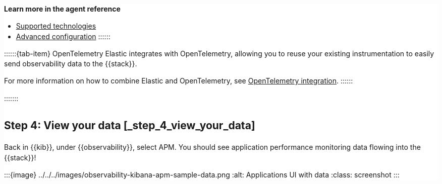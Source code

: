 **Learn more in the agent reference**

* [Supported technologies](asciidocalypse://docs/apm-agent-rum-js/docs/reference/supported-technologies.md)
* [Advanced configuration](asciidocalypse://docs/apm-agent-rum-js/docs/reference/configuration.md)
::::::

::::::{tab-item} OpenTelemetry
Elastic integrates with OpenTelemetry, allowing you to reuse your existing instrumentation to easily send observability data to the {{stack}}.

For more information on how to combine Elastic and OpenTelemetry, see [OpenTelemetry integration](use-opentelemetry-with-apm.md).
::::::

:::::::

## Step 4: View your data [_step_4_view_your_data]

Back in {{kib}}, under {{observability}}, select APM. You should see application performance monitoring data flowing into the {{stack}}!

:::{image} ../../../images/observability-kibana-apm-sample-data.png
:alt: Applications UI with data
:class: screenshot
:::
